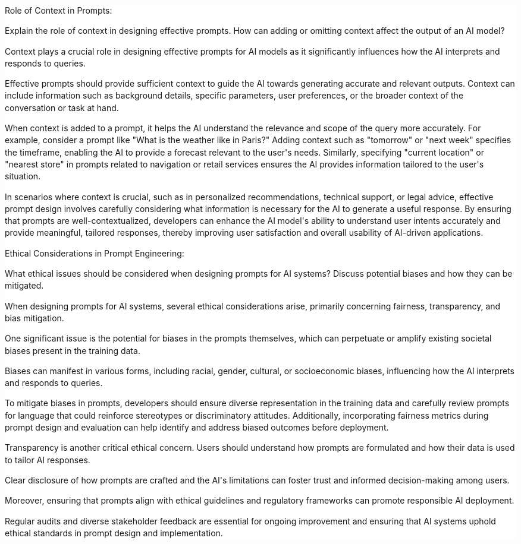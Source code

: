 



Role of Context in Prompts:

Explain the role of context in designing effective prompts. How can adding or omitting context affect the output of an AI model?

Context plays a crucial role in designing effective prompts for AI models as it significantly influences how the AI interprets and responds to queries. 

Effective prompts should provide sufficient context to guide the AI towards generating accurate and relevant outputs. Context can include information such as background details, specific parameters, user preferences, or the broader context of the conversation or task at hand.

When context is added to a prompt, it helps the AI understand the relevance and scope of the query more accurately. For example, consider a prompt like "What is the weather like in Paris?" Adding context such as "tomorrow" or "next week" specifies the timeframe, enabling the AI to provide a forecast relevant to the user's needs. Similarly, specifying "current location" or "nearest store" in prompts related to navigation or retail services ensures the AI provides information tailored to the user's situation.

In scenarios where context is crucial, such as in personalized recommendations, technical support, or legal advice, effective prompt design involves carefully considering what information is necessary for the AI to generate a useful response. By ensuring that prompts are well-contextualized, developers can enhance the AI model's ability to understand user intents accurately and provide meaningful, tailored responses, thereby improving user satisfaction and overall usability of AI-driven applications.


Ethical Considerations in Prompt Engineering:

What ethical issues should be considered when designing prompts for AI systems? Discuss potential biases and how they can be mitigated.

When designing prompts for AI systems, several ethical considerations arise, primarily concerning fairness, transparency, and bias mitigation.

 One significant issue is the potential for biases in the prompts themselves, which can perpetuate or amplify existing societal biases present in the training data.
 
  Biases can manifest in various forms, including racial, gender, cultural, or socioeconomic biases, influencing how the AI interprets and responds to queries.
  
   To mitigate biases in prompts, developers should ensure diverse representation in the training data and carefully review prompts for language that could reinforce stereotypes or discriminatory attitudes. Additionally, incorporating fairness metrics during prompt design and evaluation can help identify and address biased outcomes before deployment.

Transparency is another critical ethical concern. Users should understand how prompts are formulated and how their data is used to tailor AI responses. 

Clear disclosure of how prompts are crafted and the AI's limitations can foster trust and informed decision-making among users.

 Moreover, ensuring that prompts align with ethical guidelines and regulatory frameworks can promote responsible AI deployment. 
 
 Regular audits and diverse stakeholder feedback are essential for ongoing improvement and ensuring that AI systems uphold ethical standards in prompt design and implementation.
 